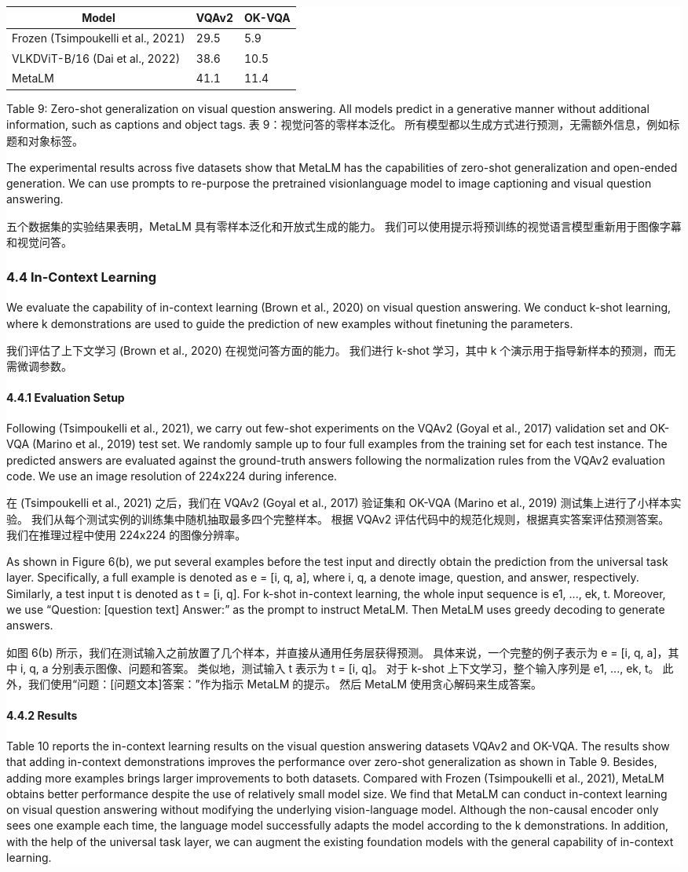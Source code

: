 Model | VQAv2 | OK-VQA
--- | --- | ---
Frozen (Tsimpoukelli et al., 2021) | 29.5 | 5.9
VLKDViT-B/16 (Dai et al., 2022) | 38.6 | 10.5
MetaLM | 41.1 | 11.4

Table 9: Zero-shot generalization on visual question answering. All models predict in a generative manner without additional information, such as captions and object tags.
表 9：视觉问答的零样本泛化。 所有模型都以生成方式进行预测，无需额外信息，例如标题和对象标签。


The experimental results across five datasets show that MetaLM has the capabilities of zero-shot generalization and open-ended generation. We can use prompts to re-purpose the pretrained visionlanguage model to image captioning and visual question answering.

五个数据集的实验结果表明，MetaLM 具有零样本泛化和开放式生成的能力。 我们可以使用提示将预训练的视觉语言模型重新用于图像字幕和视觉问答。

### 4.4 In-Context Learning
We evaluate the capability of in-context learning (Brown et al., 2020) on visual question answering. We conduct k-shot learning, where k demonstrations are used to guide the prediction of new examples without finetuning the parameters.

我们评估了上下文学习 (Brown et al., 2020) 在视觉问答方面的能力。 我们进行 k-shot 学习，其中 k 个演示用于指导新样本的预测，而无需微调参数。

#### 4.4.1 Evaluation Setup
Following (Tsimpoukelli et al., 2021), we carry out few-shot experiments on the VQAv2 (Goyal et al., 2017) validation set and OK-VQA (Marino et al., 2019) test set. We randomly sample up to four full examples from the training set for each test instance. The predicted answers are evaluated against the ground-truth answers following the normalization rules from the VQAv2 evaluation code. We use an image resolution of 224x224 during inference.

在 (Tsimpoukelli et al., 2021) 之后，我们在 VQAv2 (Goyal et al., 2017) 验证集和 OK-VQA (Marino et al., 2019) 测试集上进行了小样本实验。 我们从每个测试实例的训练集中随机抽取最多四个完整样本。 根据 VQAv2 评估代码中的规范化规则，根据真实答案评估预测答案。 我们在推理过程中使用 224x224 的图像分辨率。

As shown in Figure 6(b), we put several examples before the test input and directly obtain the prediction from the universal task layer. Specifically, a full example is denoted as e = [i, q, a], where i, q, a denote image, question, and answer, respectively. Similarly, a test input t is denoted as t = [i, q]. For k-shot in-context learning, the whole input sequence is e1, ..., ek, t. Moreover, we use “Question: [question text] Answer:” as the prompt to instruct MetaLM. Then MetaLM uses greedy decoding to generate answers.

如图 6(b) 所示，我们在测试输入之前放置了几个样本，并直接从通用任务层获得预测。 具体来说，一个完整的例子表示为 e = [i, q, a]，其中 i, q, a 分别表示图像、问题和答案。 类似地，测试输入 t 表示为 t = [i, q]。 对于 k-shot 上下文学习，整个输入序列是 e1, ..., ek, t。 此外，我们使用“问题：[问题文本]答案：”作为指示 MetaLM 的提示。 然后 MetaLM 使用贪心解码来生成答案。

#### 4.4.2 Results
Table 10 reports the in-context learning results on the visual question answering datasets VQAv2 and OK-VQA. The results show that adding in-context demonstrations improves the performance over zero-shot generalization as shown in Table 9. Besides, adding more examples brings larger improvements to both datasets. Compared with Frozen (Tsimpoukelli et al., 2021), MetaLM obtains better performance despite the use of relatively small model size. We find that MetaLM can conduct in-context learning on visual question answering without modifying the underlying vision-language model. Although the non-causal encoder only sees one example each time, the language model successfully adapts the model according to the k demonstrations. In addition, with the help of the universal task layer, we can augment the existing foundation models with the general capability of in-context learning.
